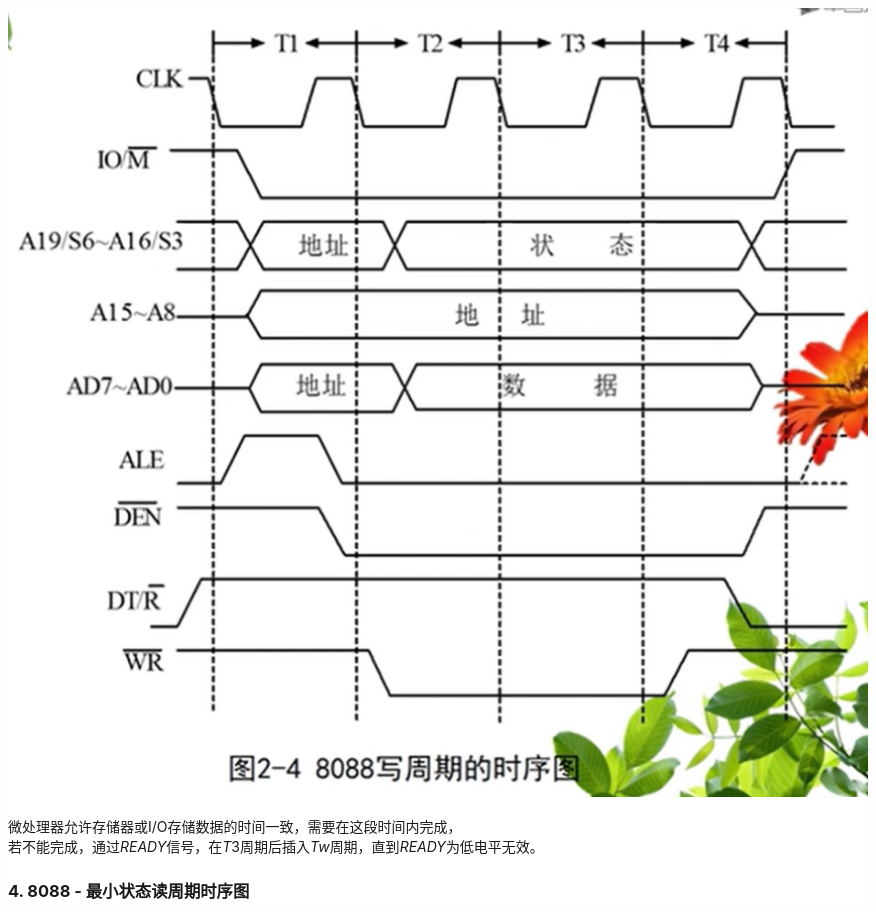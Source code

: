 ![图 9](images/2.8086x8088--09-23_21-59-16.png)

微处理器允许存储器或I/O存储数据的时间一致，需要在这段时间内完成，  
若不能完成，通过$READY$信号，在$T3$周期后插入$Tw$周期，直到$READY$为低电平无效。

### 4. 8088 - 最小状态读周期时序图
